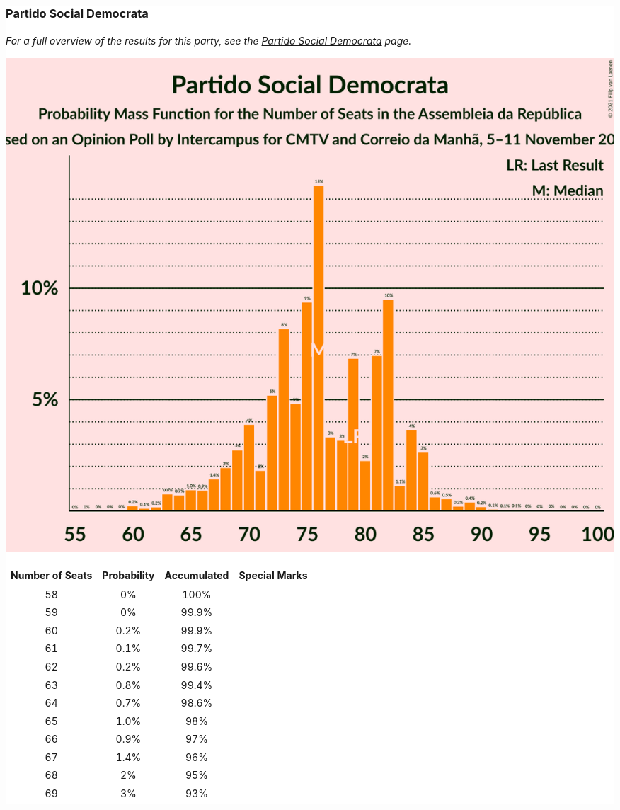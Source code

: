 ### Partido Social Democrata

*For a full overview of the results for this party, see the [Partido Social Democrata](party-partidosocialdemocrata.html) page.*

![Graph with seats probability mass function not yet produced](2021-11-11-Intercampus-seats-pmf-partidosocialdemocrata.png "Seats Probability Mass Function")

| Number of Seats | Probability | Accumulated | Special Marks |
|:---------------:|:-----------:|:-----------:|:-------------:|
| 58 | 0% | 100% |  |
| 59 | 0% | 99.9% |  |
| 60 | 0.2% | 99.9% |  |
| 61 | 0.1% | 99.7% |  |
| 62 | 0.2% | 99.6% |  |
| 63 | 0.8% | 99.4% |  |
| 64 | 0.7% | 98.6% |  |
| 65 | 1.0% | 98% |  |
| 66 | 0.9% | 97% |  |
| 67 | 1.4% | 96% |  |
| 68 | 2% | 95% |  |
| 69 | 3% | 93% |  |